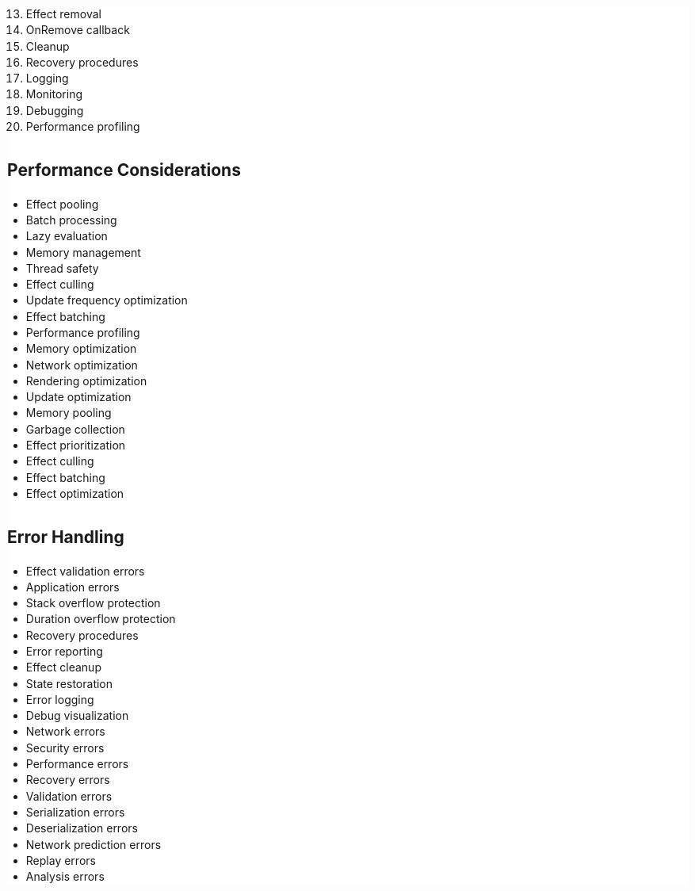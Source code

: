 13. Effect removal
14. OnRemove callback
15. Cleanup
16. Recovery procedures
17. Logging
18. Monitoring
19. Debugging
20. Performance profiling

## Performance Considerations
- Effect pooling
- Batch processing
- Lazy evaluation
- Memory management
- Thread safety
- Effect culling
- Update frequency optimization
- Effect batching
- Performance profiling
- Memory optimization
- Network optimization
- Rendering optimization
- Update optimization
- Memory pooling
- Garbage collection
- Effect prioritization
- Effect culling
- Effect batching
- Effect optimization

## Error Handling
- Effect validation errors
- Application errors
- Stack overflow protection
- Duration overflow protection
- Recovery procedures
- Error reporting
- Effect cleanup
- State restoration
- Error logging
- Debug visualization
- Network errors
- Security errors
- Performance errors
- Recovery errors
- Validation errors
- Serialization errors
- Deserialization errors
- Network prediction errors
- Replay errors
- Analysis errors
